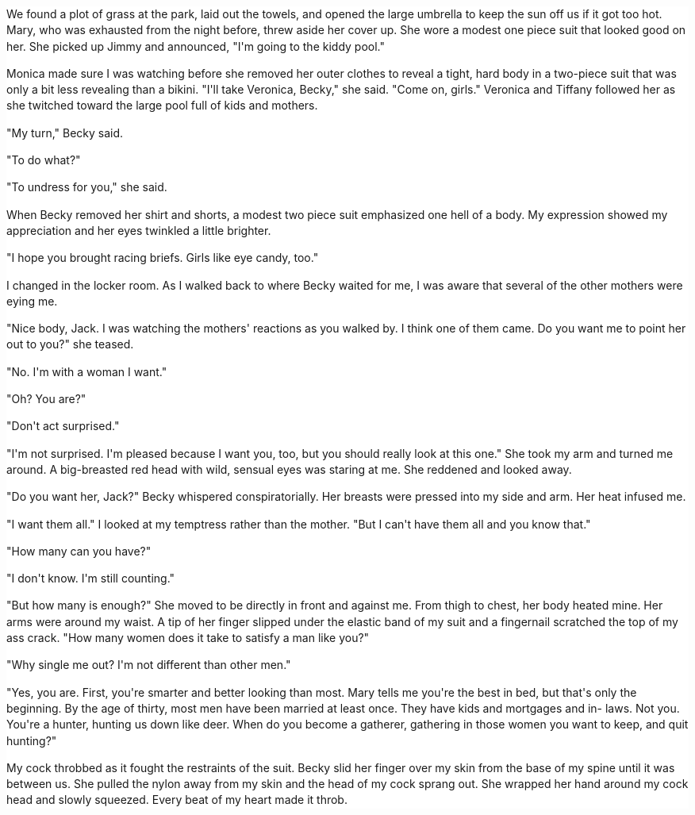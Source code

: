  We found a plot of grass at the park, laid out the towels, and opened the large umbrella to keep the sun off us if it got too hot. Mary, who was exhausted from the night before, threw aside her cover up. She wore a modest one piece suit that looked good on her. She picked up Jimmy and announced, "I'm going to the kiddy pool." 

 Monica made sure I was watching before she removed her outer clothes to reveal a tight, hard body in a two-piece suit that was only a bit less revealing than a bikini. "I'll take Veronica, Becky," she said. "Come on, girls." Veronica and Tiffany followed her as she twitched toward the large pool full of kids and mothers. 

 "My turn," Becky said. 

 "To do what?" 

 "To undress for you," she said. 

 When Becky removed her shirt and shorts, a modest two piece suit emphasized one hell of a body. My expression showed my appreciation and her eyes twinkled a little brighter. 

 "I hope you brought racing briefs. Girls like eye candy, too." 

 I changed in the locker room. As I walked back to where Becky waited for me, I was aware that several of the other mothers were eying me. 

 "Nice body, Jack. I was watching the mothers' reactions as you walked by. I think one of them came. Do you want me to point her out to you?" she teased. 

 "No. I'm with a woman I want." 

 "Oh? You are?" 

 "Don't act surprised." 

 "I'm not surprised. I'm pleased because I want you, too, but you should really look at this one." She took my arm and turned me around. A big-breasted red head with wild, sensual eyes was staring at me. She reddened and looked away. 

 "Do you want her, Jack?" Becky whispered conspiratorially. Her breasts were pressed into my side and arm. Her heat infused me. 

 "I want them all." I looked at my temptress rather than the mother. "But I can't have them all and you know that." 

 "How many can you have?" 

 "I don't know. I'm still counting." 

 "But how many is enough?" She moved to be directly in front and against me. From thigh to chest, her body heated mine. Her arms were around my waist. A tip of her finger slipped under the elastic band of my suit and a fingernail scratched the top of my ass crack. "How many women does it take to satisfy a man like you?" 

 "Why single me out? I'm not different than other men." 

 "Yes, you are. First, you're smarter and better looking than most. Mary tells me you're the best in bed, but that's only the beginning. By the age of thirty, most men have been married at least once. They have kids and mortgages and in- laws. Not you. You're a hunter, hunting us down like deer. When do you become a gatherer, gathering in those women you want to keep, and quit hunting?" 

 My cock throbbed as it fought the restraints of the suit. Becky slid her finger over my skin from the base of my spine until it was between us. She pulled the nylon away from my skin and the head of my cock sprang out. She wrapped her hand around my cock head and slowly squeezed. Every beat of my heart made it throb. 
